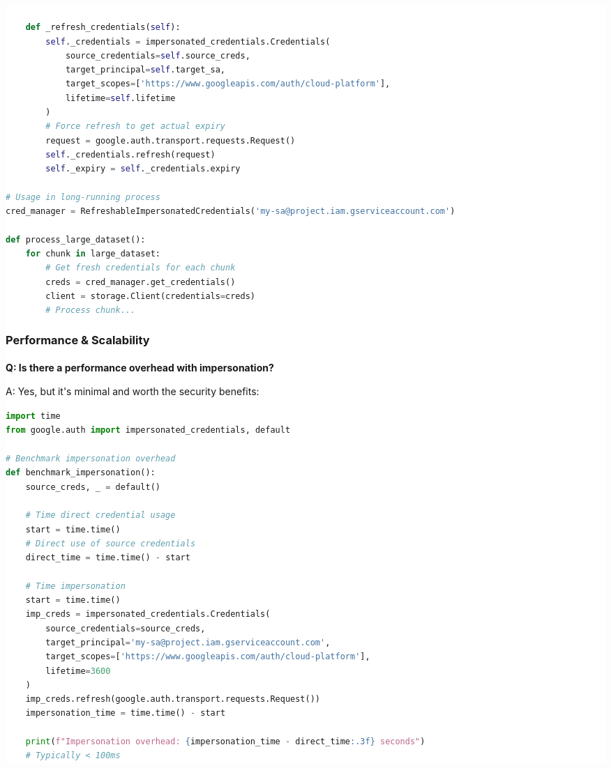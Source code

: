 ```python
    
    def _refresh_credentials(self):
        self._credentials = impersonated_credentials.Credentials(
            source_credentials=self.source_creds,
            target_principal=self.target_sa,
            target_scopes=['https://www.googleapis.com/auth/cloud-platform'],
            lifetime=self.lifetime
        )
        # Force refresh to get actual expiry
        request = google.auth.transport.requests.Request()
        self._credentials.refresh(request)
        self._expiry = self._credentials.expiry

# Usage in long-running process
cred_manager = RefreshableImpersonatedCredentials('my-sa@project.iam.gserviceaccount.com')

def process_large_dataset():
    for chunk in large_dataset:
        # Get fresh credentials for each chunk
        creds = cred_manager.get_credentials()
        client = storage.Client(credentials=creds)
        # Process chunk...
```

### Performance & Scalability

**Q: Is there a performance overhead with impersonation?**

A: Yes, but it's minimal and worth the security benefits:

```python
import time
from google.auth import impersonated_credentials, default

# Benchmark impersonation overhead
def benchmark_impersonation():
    source_creds, _ = default()
    
    # Time direct credential usage
    start = time.time()
    # Direct use of source credentials
    direct_time = time.time() - start
    
    # Time impersonation
    start = time.time()
    imp_creds = impersonated_credentials.Credentials(
        source_credentials=source_creds,
        target_principal='my-sa@project.iam.gserviceaccount.com',
        target_scopes=['https://www.googleapis.com/auth/cloud-platform'],
        lifetime=3600
    )
    imp_creds.refresh(google.auth.transport.requests.Request())
    impersonation_time = time.time() - start
    
    print(f"Impersonation overhead: {impersonation_time - direct_time:.3f} seconds")
    # Typically < 100ms
```
